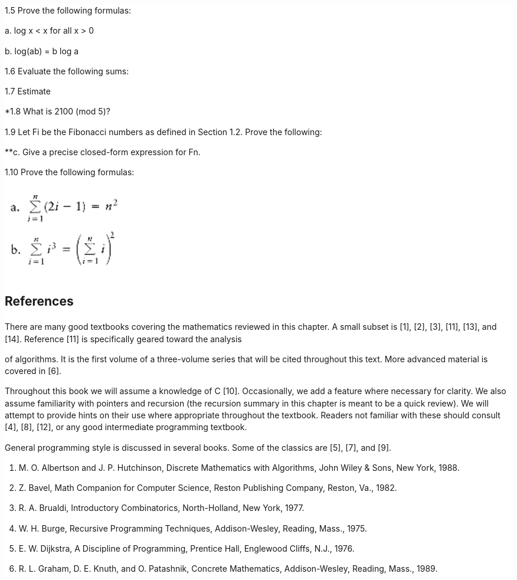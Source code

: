 1.5 Prove the following formulas:

a. log x < x for all x > 0

b. log(ab) = b log a

1.6 Evaluate the following sums:

1.7 Estimate

*1.8 What is 2100 (mod 5)?

1.9 Let Fi be the Fibonacci numbers as defined in Section 1.2. Prove the following:

**c. Give a precise closed-form expression for Fn.

1.10 Prove the following formulas:

![Alt text](figure-1.34.png)

## References

There are many good textbooks covering the mathematics reviewed in this chapter. A small subset is [1], [2], [3], [11], [13], and [14]. Reference [11] is specifically geared toward the analysis

of algorithms. It is the first volume of a three-volume series that will be cited throughout this text. More advanced material is covered in [6].

Throughout this book we will assume a knowledge of C [10]. Occasionally, we add a feature where necessary for clarity. We also assume familiarity with pointers and recursion (the recursion summary in this chapter is meant to be a quick review). We will attempt to provide hints on their use where appropriate throughout the textbook. Readers not familiar with these should consult [4], [8], [12], or any good intermediate programming textbook.

General programming style is discussed in several books. Some of the classics are [5], [7], and [9].

1. M. O. Albertson and J. P. Hutchinson, Discrete Mathematics with Algorithms, John Wiley & Sons, New York, 1988.

2. Z. Bavel, Math Companion for Computer Science, Reston Publishing Company, Reston, Va., 1982.

3. R. A. Brualdi, Introductory Combinatorics, North-Holland, New York, 1977.

4. W. H. Burge, Recursive Programming Techniques, Addison-Wesley, Reading, Mass., 1975.

5. E. W. Dijkstra, A Discipline of Programming, Prentice Hall, Englewood Cliffs, N.J., 1976.

6. R. L. Graham, D. E. Knuth, and O. Patashnik, Concrete Mathematics, Addison-Wesley, Reading, Mass., 1989.
